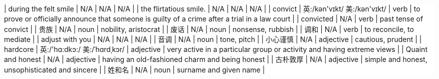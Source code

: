 | during the felt smile                                                                                                                                                                                               | N/A                                   | N/A       | N/A                                                                                                                                       |
| the flirtatious smile.                                                                                                                                                                                              | N/A                                   | N/A       | N/A                                                                                                                                       |
| convict                                                                                                                                                                                                             | 英:/kən'vɪkt/ 美:/kən'vɪkt/             | verb      | to prove or officially announce that someone is guilty of a crime after a trial in a law court                                            |
| convicted                                                                                                                                                                                                           | N/A                                   | verb      | past tense of convict                                                                                                                     |
| 贵族                                                                                                                                                                                                                  | N/A                                   | noun      | nobility, aristocrat                                                                                                                      |
| 废话                                                                                                                                                                                                                  | N/A                                   | noun      | nonsense, rubbish                                                                                                                         |
| 调和                                                                                                                                                                                                                  | N/A                                   | verb      | to reconcile, to mediate                                                                                                                  |
| adjust with you                                                                                                                                                                                                     | N/A                                   | N/A       | N/A                                                                                                                                       |
| 音调                                                                                                                                                                                                                  | N/A                                   | noun      | tone, pitch                                                                                                                               |
| 小心谨慎                                                                                                                                                                                                                | N/A                                   | adjective | cautious, prudent                                                                                                                         |
| hardcore                                                                                                                                                                                                            | 英:/'hɑ:dkɔ:/ 美:/ˈhɑrdˌkɔr/            | adjective | very active in a particular group or activity and having extreme views                                                                    |
| Quaint and honest                                                                                                                                                                                                   | N/A                                   | adjective | having an old-fashioned charm and being honest                                                                                            |
| 古朴敦厚                                                                                                                                                                                                                | N/A                                   | adjective | simple and honest, unsophisticated and sincere                                                                                            |
| 姓和名                                                                                                                                                                                                                 | N/A                                   | noun      | surname and given name                                                                                                                    |